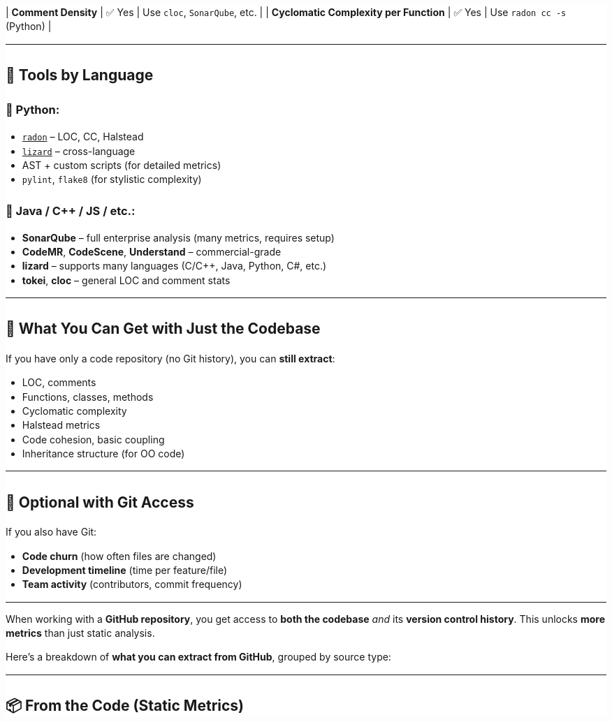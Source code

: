 | **Comment Density**       | ✅ Yes             | Use `cloc`, `SonarQube`, etc. |
| **Cyclomatic Complexity per Function** | ✅ Yes | Use `radon cc -s` (Python) |

---

## 🔧 Tools by Language

### 🔹 Python:
- [`radon`](https://github.com/rubik/radon) – LOC, CC, Halstead
- [`lizard`](https://github.com/terryyin/lizard) – cross-language
- AST + custom scripts (for detailed metrics)
- `pylint`, `flake8` (for stylistic complexity)

### 🔹 Java / C++ / JS / etc.:
- **SonarQube** – full enterprise analysis (many metrics, requires setup)
- **CodeMR**, **CodeScene**, **Understand** – commercial-grade
- **lizard** – supports many languages (C/C++, Java, Python, C#, etc.)
- **tokei**, **cloc** – general LOC and comment stats

---

## 📁 What You Can Get with Just the Codebase

If you have only a code repository (no Git history), you can **still extract**:
- LOC, comments
- Functions, classes, methods
- Cyclomatic complexity
- Halstead metrics
- Code cohesion, basic coupling
- Inheritance structure (for OO code)

---

## 📜 Optional with Git Access

If you also have Git:
- **Code churn** (how often files are changed)
- **Development timeline** (time per feature/file)
- **Team activity** (contributors, commit frequency)

---


When working with a **GitHub repository**, you get access to **both the codebase** *and* its **version control history**. This unlocks **more metrics** than just static analysis.

Here’s a breakdown of **what you can extract from GitHub**, grouped by source type:

---

## 📦 **From the Code (Static Metrics)**
